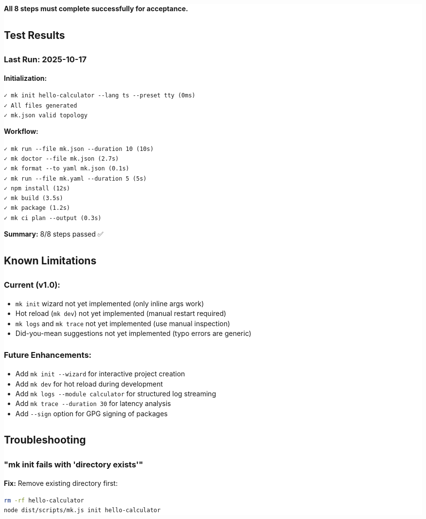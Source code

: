 **All 8 steps must complete successfully for acceptance.**

## Test Results

### Last Run: 2025-10-17

**Initialization:**

```
✓ mk init hello-calculator --lang ts --preset tty (0ms)
✓ All files generated
✓ mk.json valid topology
```

**Workflow:**

```
✓ mk run --file mk.json --duration 10 (10s)
✓ mk doctor --file mk.json (2.7s)
✓ mk format --to yaml mk.json (0.1s)
✓ mk run --file mk.yaml --duration 5 (5s)
✓ npm install (12s)
✓ mk build (3.5s)
✓ mk package (1.2s)
✓ mk ci plan --output (0.3s)
```

**Summary:** 8/8 steps passed ✅

## Known Limitations

### Current (v1.0):

- `mk init` wizard not yet implemented (only inline args work)
- Hot reload (`mk dev`) not yet implemented (manual restart required)
- `mk logs` and `mk trace` not yet implemented (use manual inspection)
- Did-you-mean suggestions not yet implemented (typo errors are generic)

### Future Enhancements:

- Add `mk init --wizard` for interactive project creation
- Add `mk dev` for hot reload during development
- Add `mk logs --module calculator` for structured log streaming
- Add `mk trace --duration 30` for latency analysis
- Add `--sign` option for GPG signing of packages

## Troubleshooting

### "mk init fails with 'directory exists'"

**Fix:** Remove existing directory first:

```bash
rm -rf hello-calculator
node dist/scripts/mk.js init hello-calculator
```
